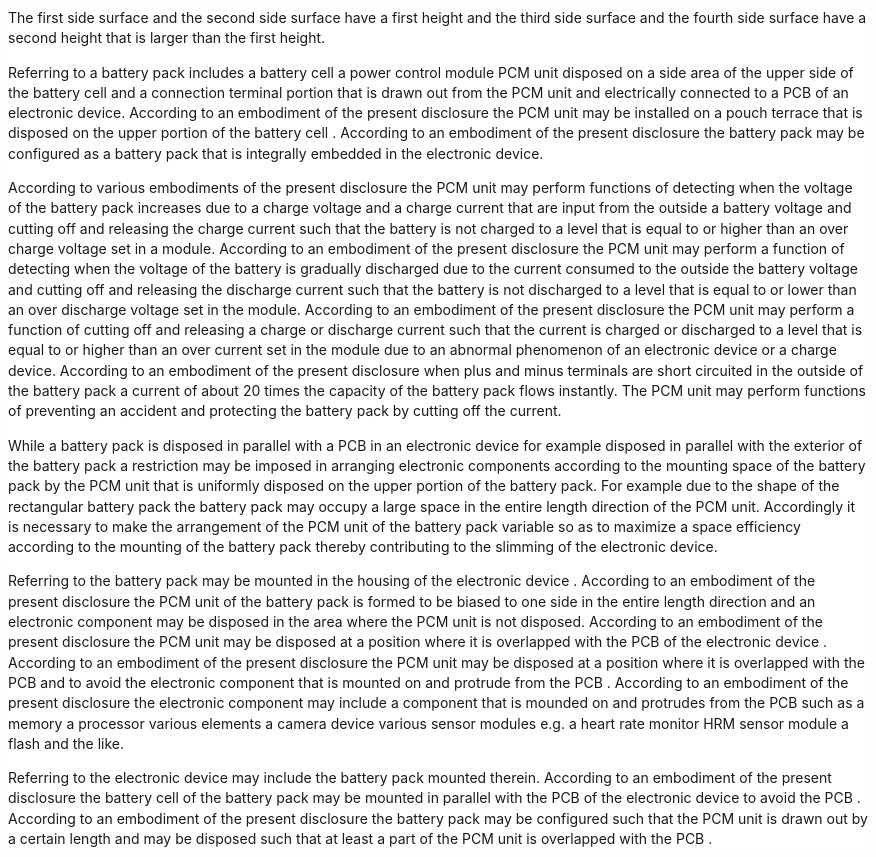 The first side surface and the second side surface have a first height and the third side surface and the fourth side surface have a second height that is larger than the first height.

Referring to a battery pack includes a battery cell a power control module PCM unit disposed on a side area of the upper side of the battery cell and a connection terminal portion that is drawn out from the PCM unit and electrically connected to a PCB of an electronic device. According to an embodiment of the present disclosure the PCM unit may be installed on a pouch terrace that is disposed on the upper portion of the battery cell . According to an embodiment of the present disclosure the battery pack may be configured as a battery pack that is integrally embedded in the electronic device.

According to various embodiments of the present disclosure the PCM unit may perform functions of detecting when the voltage of the battery pack increases due to a charge voltage and a charge current that are input from the outside a battery voltage and cutting off and releasing the charge current such that the battery is not charged to a level that is equal to or higher than an over charge voltage set in a module. According to an embodiment of the present disclosure the PCM unit may perform a function of detecting when the voltage of the battery is gradually discharged due to the current consumed to the outside the battery voltage and cutting off and releasing the discharge current such that the battery is not discharged to a level that is equal to or lower than an over discharge voltage set in the module. According to an embodiment of the present disclosure the PCM unit may perform a function of cutting off and releasing a charge or discharge current such that the current is charged or discharged to a level that is equal to or higher than an over current set in the module due to an abnormal phenomenon of an electronic device or a charge device. According to an embodiment of the present disclosure when plus and minus terminals are short circuited in the outside of the battery pack a current of about 20 times the capacity of the battery pack flows instantly. The PCM unit may perform functions of preventing an accident and protecting the battery pack by cutting off the current.

While a battery pack is disposed in parallel with a PCB in an electronic device for example disposed in parallel with the exterior of the battery pack a restriction may be imposed in arranging electronic components according to the mounting space of the battery pack by the PCM unit that is uniformly disposed on the upper portion of the battery pack. For example due to the shape of the rectangular battery pack the battery pack may occupy a large space in the entire length direction of the PCM unit. Accordingly it is necessary to make the arrangement of the PCM unit of the battery pack variable so as to maximize a space efficiency according to the mounting of the battery pack thereby contributing to the slimming of the electronic device.

Referring to the battery pack may be mounted in the housing of the electronic device . According to an embodiment of the present disclosure the PCM unit of the battery pack is formed to be biased to one side in the entire length direction and an electronic component may be disposed in the area where the PCM unit is not disposed. According to an embodiment of the present disclosure the PCM unit may be disposed at a position where it is overlapped with the PCB of the electronic device . According to an embodiment of the present disclosure the PCM unit may be disposed at a position where it is overlapped with the PCB and to avoid the electronic component that is mounted on and protrude from the PCB . According to an embodiment of the present disclosure the electronic component may include a component that is mounded on and protrudes from the PCB such as a memory a processor various elements a camera device various sensor modules e.g. a heart rate monitor HRM sensor module a flash and the like.

Referring to the electronic device may include the battery pack mounted therein. According to an embodiment of the present disclosure the battery cell of the battery pack may be mounted in parallel with the PCB of the electronic device to avoid the PCB . According to an embodiment of the present disclosure the battery pack may be configured such that the PCM unit is drawn out by a certain length and may be disposed such that at least a part of the PCM unit is overlapped with the PCB .
